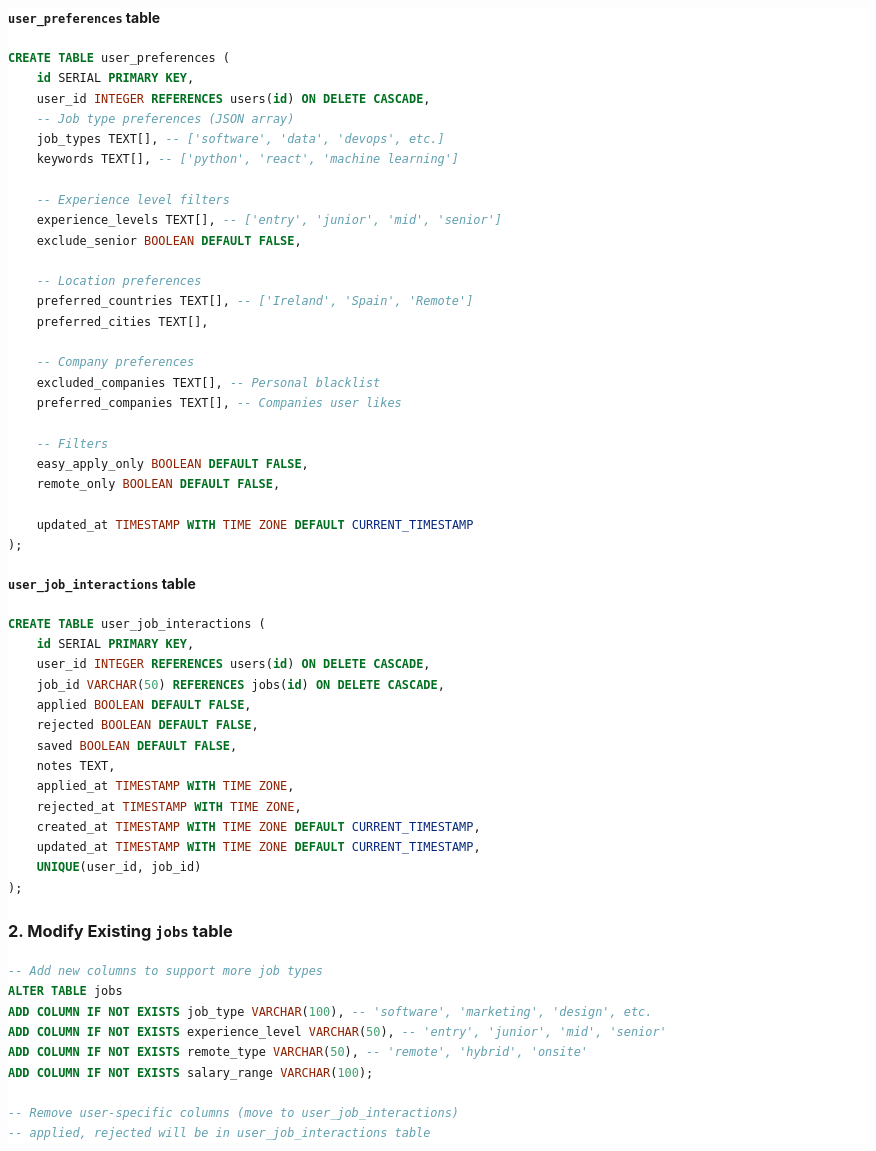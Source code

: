 #### `user_preferences` table
```sql
CREATE TABLE user_preferences (
    id SERIAL PRIMARY KEY,
    user_id INTEGER REFERENCES users(id) ON DELETE CASCADE,
    -- Job type preferences (JSON array)
    job_types TEXT[], -- ['software', 'data', 'devops', etc.]
    keywords TEXT[], -- ['python', 'react', 'machine learning']

    -- Experience level filters
    experience_levels TEXT[], -- ['entry', 'junior', 'mid', 'senior']
    exclude_senior BOOLEAN DEFAULT FALSE,

    -- Location preferences
    preferred_countries TEXT[], -- ['Ireland', 'Spain', 'Remote']
    preferred_cities TEXT[],

    -- Company preferences
    excluded_companies TEXT[], -- Personal blacklist
    preferred_companies TEXT[], -- Companies user likes

    -- Filters
    easy_apply_only BOOLEAN DEFAULT FALSE,
    remote_only BOOLEAN DEFAULT FALSE,

    updated_at TIMESTAMP WITH TIME ZONE DEFAULT CURRENT_TIMESTAMP
);
```

#### `user_job_interactions` table
```sql
CREATE TABLE user_job_interactions (
    id SERIAL PRIMARY KEY,
    user_id INTEGER REFERENCES users(id) ON DELETE CASCADE,
    job_id VARCHAR(50) REFERENCES jobs(id) ON DELETE CASCADE,
    applied BOOLEAN DEFAULT FALSE,
    rejected BOOLEAN DEFAULT FALSE,
    saved BOOLEAN DEFAULT FALSE,
    notes TEXT,
    applied_at TIMESTAMP WITH TIME ZONE,
    rejected_at TIMESTAMP WITH TIME ZONE,
    created_at TIMESTAMP WITH TIME ZONE DEFAULT CURRENT_TIMESTAMP,
    updated_at TIMESTAMP WITH TIME ZONE DEFAULT CURRENT_TIMESTAMP,
    UNIQUE(user_id, job_id)
);
```

### 2. Modify Existing `jobs` table
```sql
-- Add new columns to support more job types
ALTER TABLE jobs
ADD COLUMN IF NOT EXISTS job_type VARCHAR(100), -- 'software', 'marketing', 'design', etc.
ADD COLUMN IF NOT EXISTS experience_level VARCHAR(50), -- 'entry', 'junior', 'mid', 'senior'
ADD COLUMN IF NOT EXISTS remote_type VARCHAR(50), -- 'remote', 'hybrid', 'onsite'
ADD COLUMN IF NOT EXISTS salary_range VARCHAR(100);

-- Remove user-specific columns (move to user_job_interactions)
-- applied, rejected will be in user_job_interactions table
```
